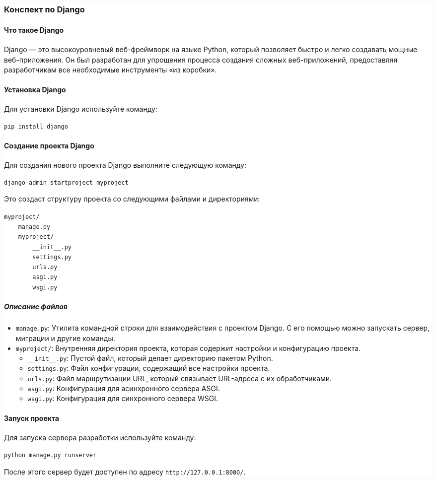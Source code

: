 ### Конспект по Django

#### Что такое Django

Django — это высокоуровневый веб-фреймворк на языке Python, который позволяет быстро и легко создавать мощные веб-приложения. Он был разработан для упрощения процесса создания сложных веб-приложений, предоставляя разработчикам все необходимые инструменты «из коробки».

#### Установка Django

Для установки Django используйте команду:

```bash
pip install django
```

#### Создание проекта Django

Для создания нового проекта Django выполните следующую команду:

```bash
django-admin startproject myproject
```

Это создаст структуру проекта со следующими файлами и директориями:

```
myproject/
    manage.py
    myproject/
        __init__.py
        settings.py
        urls.py
        asgi.py
        wsgi.py
```

##### Описание файлов

- `manage.py`: Утилита командной строки для взаимодействия с проектом Django. С его помощью можно запускать сервер, миграции и другие команды.
- `myproject/`: Внутренняя директория проекта, которая содержит настройки и конфигурацию проекта.
  - `__init__.py`: Пустой файл, который делает директорию пакетом Python.
  - `settings.py`: Файл конфигурации, содержащий все настройки проекта.
  - `urls.py`: Файл маршрутизации URL, который связывает URL-адреса с их обработчиками.
  - `asgi.py`: Конфигурация для асинхронного сервера ASGI.
  - `wsgi.py`: Конфигурация для синхронного сервера WSGI.

#### Запуск проекта

Для запуска сервера разработки используйте команду:

```bash
python manage.py runserver
```

После этого сервер будет доступен по адресу `http://127.0.0.1:8000/`.
